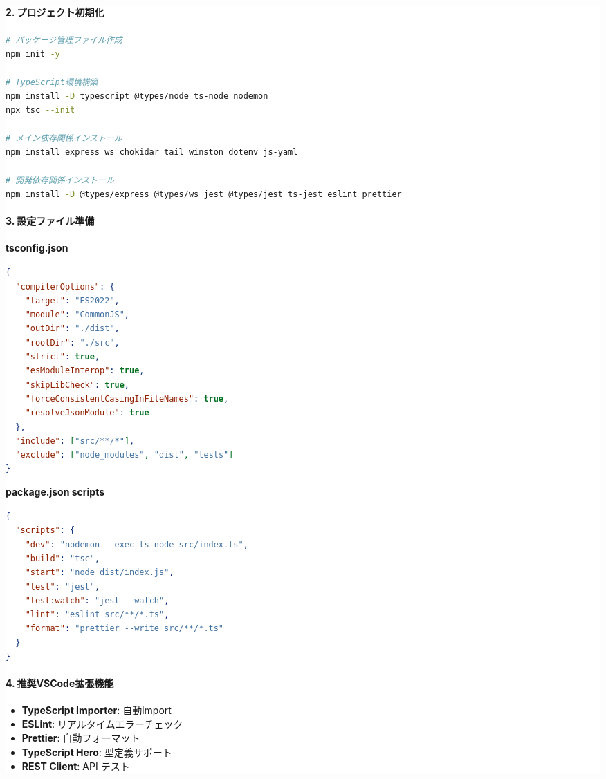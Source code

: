 #### 2. プロジェクト初期化
```bash
# パッケージ管理ファイル作成
npm init -y

# TypeScript環境構築
npm install -D typescript @types/node ts-node nodemon
npx tsc --init

# メイン依存関係インストール
npm install express ws chokidar tail winston dotenv js-yaml

# 開発依存関係インストール
npm install -D @types/express @types/ws jest @types/jest ts-jest eslint prettier
```

#### 3. 設定ファイル準備

**tsconfig.json**
```json
{
  "compilerOptions": {
    "target": "ES2022",
    "module": "CommonJS",
    "outDir": "./dist",
    "rootDir": "./src",
    "strict": true,
    "esModuleInterop": true,
    "skipLibCheck": true,
    "forceConsistentCasingInFileNames": true,
    "resolveJsonModule": true
  },
  "include": ["src/**/*"],
  "exclude": ["node_modules", "dist", "tests"]
}
```

**package.json scripts**
```json
{
  "scripts": {
    "dev": "nodemon --exec ts-node src/index.ts",
    "build": "tsc",
    "start": "node dist/index.js",
    "test": "jest",
    "test:watch": "jest --watch",
    "lint": "eslint src/**/*.ts",
    "format": "prettier --write src/**/*.ts"
  }
}
```

#### 4. 推奨VSCode拡張機能
- **TypeScript Importer**: 自動import
- **ESLint**: リアルタイムエラーチェック
- **Prettier**: 自動フォーマット
- **TypeScript Hero**: 型定義サポート
- **REST Client**: API テスト
